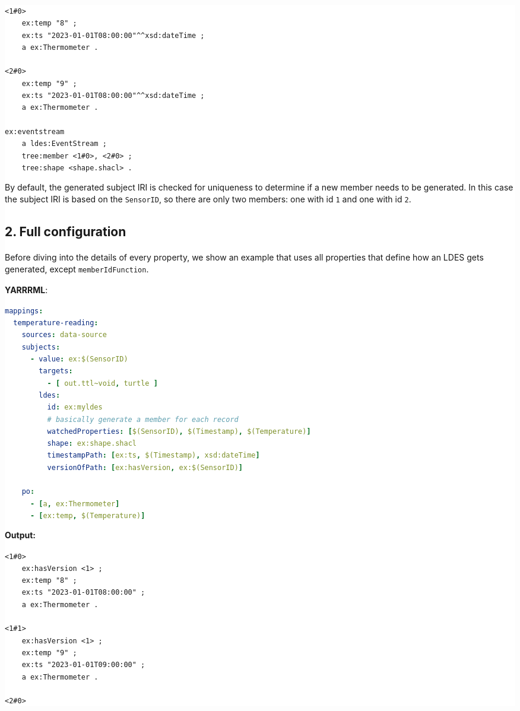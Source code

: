```
<1#0>
    ex:temp "8" ;
    ex:ts "2023-01-01T08:00:00"^^xsd:dateTime ;
    a ex:Thermometer .

<2#0>
    ex:temp "9" ;
    ex:ts "2023-01-01T08:00:00"^^xsd:dateTime ;
    a ex:Thermometer .

ex:eventstream
    a ldes:EventStream ;
    tree:member <1#0>, <2#0> ;
    tree:shape <shape.shacl> .
```

By default, the generated subject IRI is checked for uniqueness to determine if a new member needs to be generated.
In this case the subject IRI is based on the `SensorID`, so there are only two members: one with id `1` and one with
id `2`.


## 2. Full configuration
Before diving into the details of every property, we show an example that uses all properties that define how an LDES
gets generated, except `memberIdFunction`.

**YARRRML**:
```yaml
mappings:
  temperature-reading:
    sources: data-source
    subjects:
      - value: ex:$(SensorID)
        targets:
          - [ out.ttl~void, turtle ]
        ldes:
          id: ex:myldes
          # basically generate a member for each record
          watchedProperties: [$(SensorID), $(Timestamp), $(Temperature)]
          shape: ex:shape.shacl
          timestampPath: [ex:ts, $(Timestamp), xsd:dateTime]
          versionOfPath: [ex:hasVersion, ex:$(SensorID)]

    po:
      - [a, ex:Thermometer]
      - [ex:temp, $(Temperature)]
```

**Output:**
```
<1#0>
    ex:hasVersion <1> ;
    ex:temp "8" ;
    ex:ts "2023-01-01T08:00:00" ;
    a ex:Thermometer .

<1#1>
    ex:hasVersion <1> ;
    ex:temp "9" ;
    ex:ts "2023-01-01T09:00:00" ;
    a ex:Thermometer .

<2#0>
```